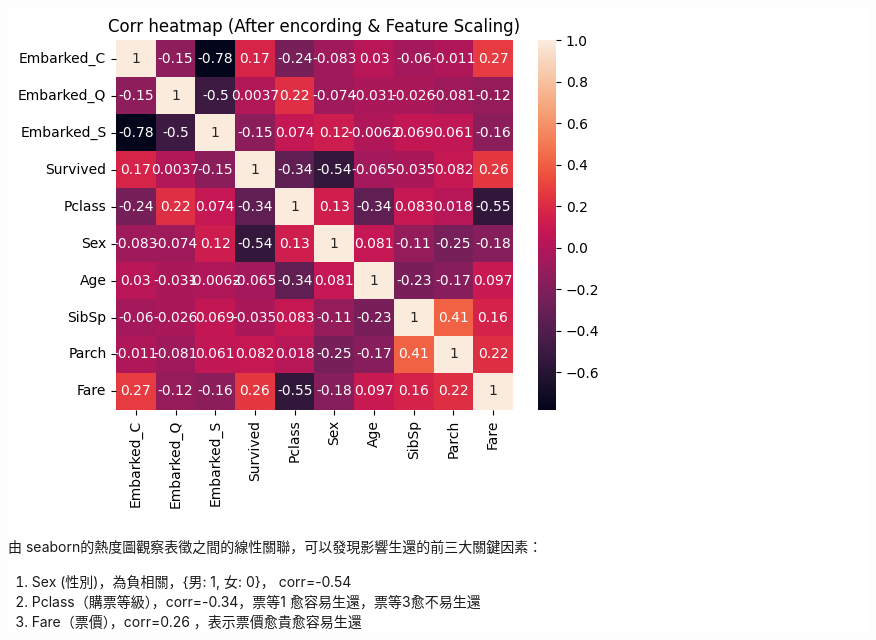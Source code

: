 
    
![png](output_31_0.png)
    


由 seaborn的熱度圖觀察表徵之間的線性關聯，可以發現影響生還的前三大關鍵因素：
1. Sex (性別)，為負相關，{男: 1, 女: 0}， corr=-0.54
2. Pclass（購票等級），corr=-0.34，票等1 愈容易生還，票等3愈不易生還
3. Fare（票價），corr=0.26 ，表示票價愈貴愈容易生還
